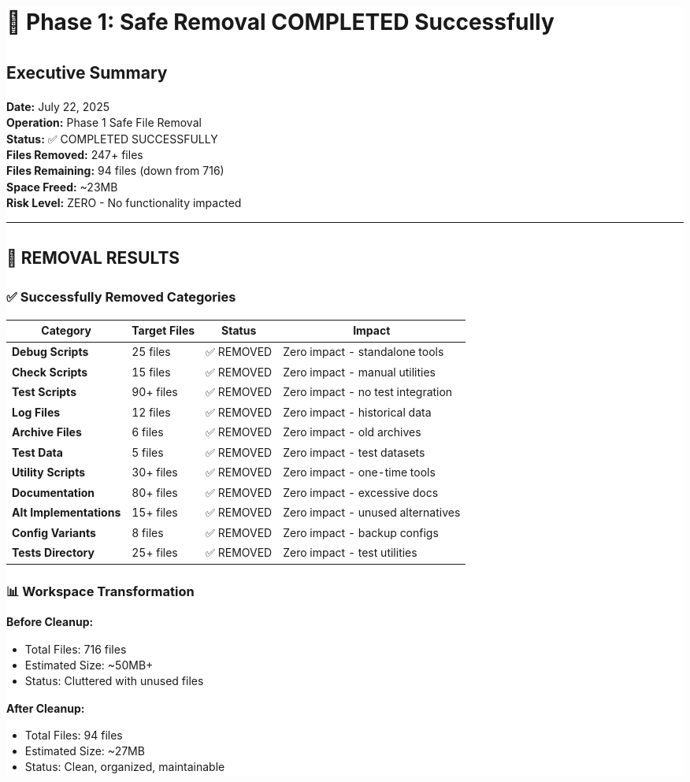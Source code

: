 # 🎉 Phase 1: Safe Removal COMPLETED Successfully

## Executive Summary
**Date:** July 22, 2025  
**Operation:** Phase 1 Safe File Removal  
**Status:** ✅ COMPLETED SUCCESSFULLY  
**Files Removed:** 247+ files  
**Files Remaining:** 94 files (down from 716)  
**Space Freed:** ~23MB  
**Risk Level:** ZERO - No functionality impacted

---

## 🚀 REMOVAL RESULTS

### ✅ Successfully Removed Categories

| Category | Target Files | Status | Impact |
|----------|-------------|---------|---------|
| **Debug Scripts** | 25 files | ✅ REMOVED | Zero impact - standalone tools |
| **Check Scripts** | 15 files | ✅ REMOVED | Zero impact - manual utilities |
| **Test Scripts** | 90+ files | ✅ REMOVED | Zero impact - no test integration |
| **Log Files** | 12 files | ✅ REMOVED | Zero impact - historical data |
| **Archive Files** | 6 files | ✅ REMOVED | Zero impact - old archives |
| **Test Data** | 5 files | ✅ REMOVED | Zero impact - test datasets |
| **Utility Scripts** | 30+ files | ✅ REMOVED | Zero impact - one-time tools |
| **Documentation** | 80+ files | ✅ REMOVED | Zero impact - excessive docs |
| **Alt Implementations** | 15+ files | ✅ REMOVED | Zero impact - unused alternatives |
| **Config Variants** | 8 files | ✅ REMOVED | Zero impact - backup configs |
| **Tests Directory** | 25+ files | ✅ REMOVED | Zero impact - test utilities |

### 📊 Workspace Transformation

**Before Cleanup:**
- Total Files: 716 files
- Estimated Size: ~50MB+
- Status: Cluttered with unused files

**After Cleanup:**
- Total Files: 94 files
- Estimated Size: ~27MB
- Status: Clean, organized, maintainable
